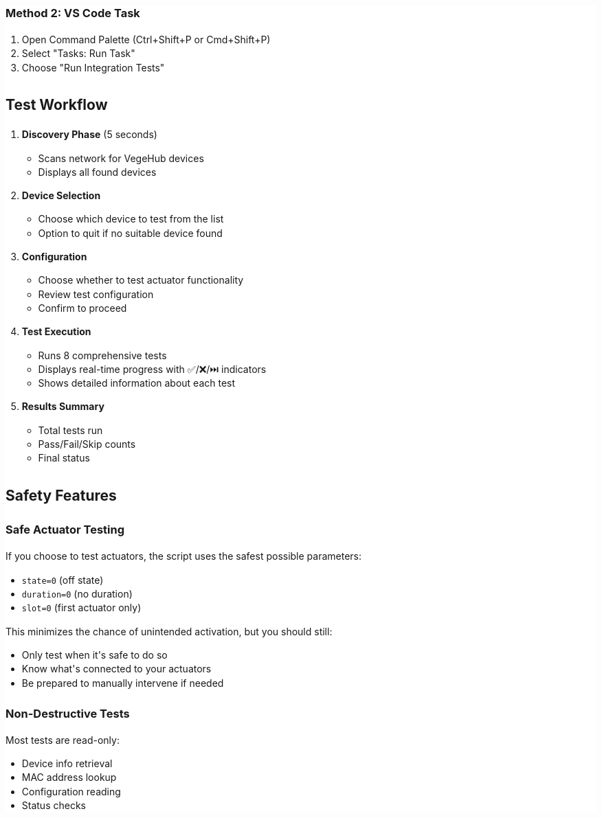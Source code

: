 ### Method 2: VS Code Task

1. Open Command Palette (Ctrl+Shift+P or Cmd+Shift+P)
2. Select "Tasks: Run Task"
3. Choose "Run Integration Tests"

## Test Workflow

1. **Discovery Phase** (5 seconds)
   - Scans network for VegeHub devices
   - Displays all found devices

2. **Device Selection**
   - Choose which device to test from the list
   - Option to quit if no suitable device found

3. **Configuration**
   - Choose whether to test actuator functionality
   - Review test configuration
   - Confirm to proceed

4. **Test Execution**
   - Runs 8 comprehensive tests
   - Displays real-time progress with ✅/❌/⏭️ indicators
   - Shows detailed information about each test

5. **Results Summary**
   - Total tests run
   - Pass/Fail/Skip counts
   - Final status

## Safety Features

### Safe Actuator Testing

If you choose to test actuators, the script uses the safest possible parameters:
- `state=0` (off state)
- `duration=0` (no duration)
- `slot=0` (first actuator only)

This minimizes the chance of unintended activation, but you should still:
- Only test when it's safe to do so
- Know what's connected to your actuators
- Be prepared to manually intervene if needed

### Non-Destructive Tests

Most tests are read-only:
- Device info retrieval
- MAC address lookup
- Configuration reading
- Status checks
